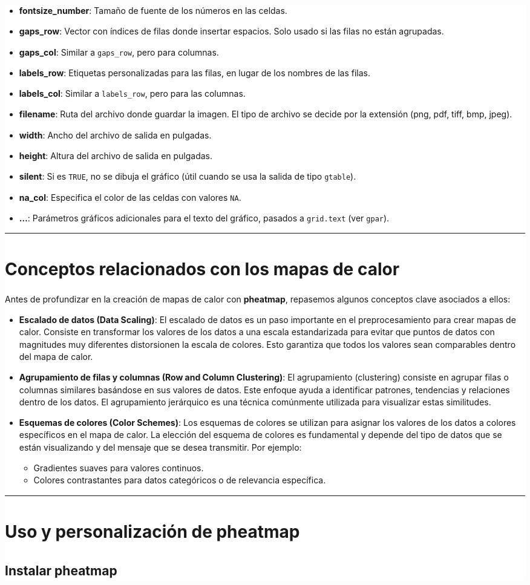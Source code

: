 - **fontsize_number**: Tamaño de fuente de los números en las celdas.

- **gaps_row**: Vector con índices de filas donde insertar espacios. Solo usado si las filas no están agrupadas.

- **gaps_col**: Similar a `gaps_row`, pero para columnas.

- **labels_row**: Etiquetas personalizadas para las filas, en lugar de los nombres de las filas.

- **labels_col**: Similar a `labels_row`, pero para las columnas.

- **filename**: Ruta del archivo donde guardar la imagen. El tipo de archivo se decide por la extensión (png, pdf, tiff, bmp, jpeg).

- **width**: Ancho del archivo de salida en pulgadas.

- **height**: Altura del archivo de salida en pulgadas.

- **silent**: Si es `TRUE`, no se dibuja el gráfico (útil cuando se usa la salida de tipo `gtable`).

- **na_col**: Especifica el color de las celdas con valores `NA`.

- **…**: Parámetros gráficos adicionales para el texto del gráfico, pasados a `grid.text` (ver `gpar`).

---

# Conceptos relacionados con los mapas de calor

Antes de profundizar en la creación de mapas de calor con **pheatmap**, repasemos algunos conceptos clave asociados a ellos:  

- **Escalado de datos (Data Scaling)**: El escalado de datos es un paso importante en el preprocesamiento para crear mapas de calor. Consiste en transformar los valores de los datos a una escala estandarizada para evitar que puntos de datos con magnitudes muy diferentes distorsionen la escala de colores. Esto garantiza que todos los valores sean comparables dentro del mapa de calor.  

- **Agrupamiento de filas y columnas (Row and Column Clustering)**: El agrupamiento (clustering) consiste en agrupar filas o columnas similares basándose en sus valores de datos. Este enfoque ayuda a identificar patrones, tendencias y relaciones dentro de los datos. El agrupamiento jerárquico es una técnica comúnmente utilizada para visualizar estas similitudes.  

- **Esquemas de colores (Color Schemes)**: Los esquemas de colores se utilizan para asignar los valores de los datos a colores específicos en el mapa de calor. La elección del esquema de colores es fundamental y depende del tipo de datos que se están visualizando y del mensaje que se desea transmitir. Por ejemplo:  
    - Gradientes suaves para valores continuos.  
    - Colores contrastantes para datos categóricos o de relevancia específica.  

---

# Uso y personalización de pheatmap

## Instalar pheatmap  

